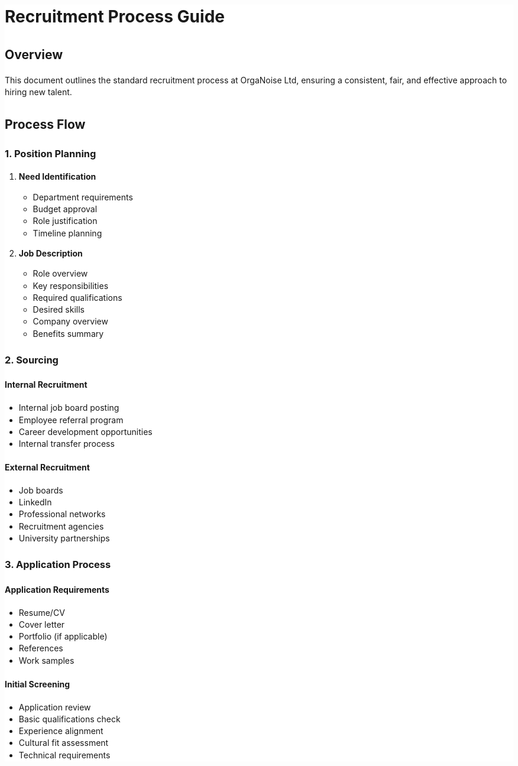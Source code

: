 # Recruitment Process Guide

## Overview

This document outlines the standard recruitment process at OrgaNoise Ltd, ensuring a consistent, fair, and effective approach to hiring new talent.

## Process Flow

### 1. Position Planning
1. **Need Identification**
   - Department requirements
   - Budget approval
   - Role justification
   - Timeline planning

2. **Job Description**
   - Role overview
   - Key responsibilities
   - Required qualifications
   - Desired skills
   - Company overview
   - Benefits summary

### 2. Sourcing

#### Internal Recruitment
- Internal job board posting
- Employee referral program
- Career development opportunities
- Internal transfer process

#### External Recruitment
- Job boards
- LinkedIn
- Professional networks
- Recruitment agencies
- University partnerships

### 3. Application Process

#### Application Requirements
- Resume/CV
- Cover letter
- Portfolio (if applicable)
- References
- Work samples

#### Initial Screening
- Application review
- Basic qualifications check
- Experience alignment
- Cultural fit assessment
- Technical requirements
